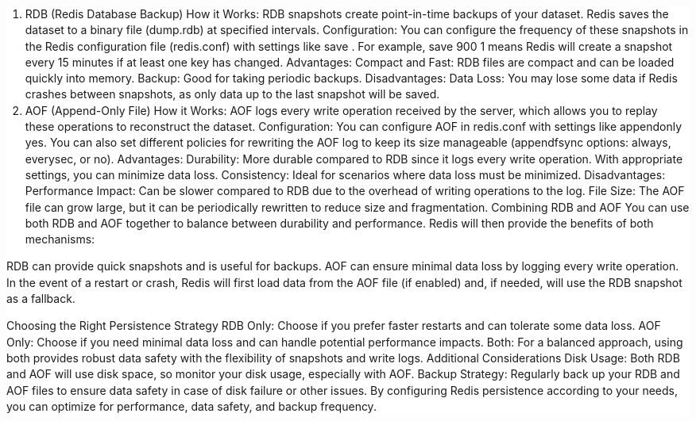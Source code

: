 1. RDB (Redis Database Backup)
How it Works: RDB snapshots create point-in-time backups of your dataset. Redis saves the dataset to a binary file (dump.rdb) at specified intervals.
Configuration: You can configure the frequency of these snapshots in the Redis configuration file (redis.conf) with settings like save <seconds> <changes>. For example, save 900 1 means Redis will create a snapshot every 15 minutes if at least one key has changed.
Advantages:
Compact and Fast: RDB files are compact and can be loaded quickly into memory.
Backup: Good for taking periodic backups.
Disadvantages:
Data Loss: You may lose some data if Redis crashes between snapshots, as only data up to the last snapshot will be saved.
2. AOF (Append-Only File)
How it Works: AOF logs every write operation received by the server, which allows you to replay these operations to reconstruct the dataset.
Configuration: You can configure AOF in redis.conf with settings like appendonly yes. You can also set different policies for rewriting the AOF log to keep its size manageable (appendfsync options: always, everysec, or no).
Advantages:
Durability: More durable compared to RDB since it logs every write operation. With appropriate settings, you can minimize data loss.
Consistency: Ideal for scenarios where data loss must be minimized.
Disadvantages:
Performance Impact: Can be slower compared to RDB due to the overhead of writing operations to the log.
File Size: The AOF file can grow large, but it can be periodically rewritten to reduce size and fragmentation.
Combining RDB and AOF
You can use both RDB and AOF together to balance between durability and performance. Redis will then provide the benefits of both mechanisms:

RDB can provide quick snapshots and is useful for backups.
AOF can ensure minimal data loss by logging every write operation.
In the event of a restart or crash, Redis will first load data from the AOF file (if enabled) and, if needed, will use the RDB snapshot as a fallback.

Choosing the Right Persistence Strategy
RDB Only: Choose if you prefer faster restarts and can tolerate some data loss.
AOF Only: Choose if you need minimal data loss and can handle potential performance impacts.
Both: For a balanced approach, using both provides robust data safety with the flexibility of snapshots and write logs.
Additional Considerations
Disk Usage: Both RDB and AOF will use disk space, so monitor your disk usage, especially with AOF.
Backup Strategy: Regularly back up your RDB and AOF files to ensure data safety in case of disk failure or other issues.
By configuring Redis persistence according to your needs, you can optimize for performance, data safety, and backup frequency.
